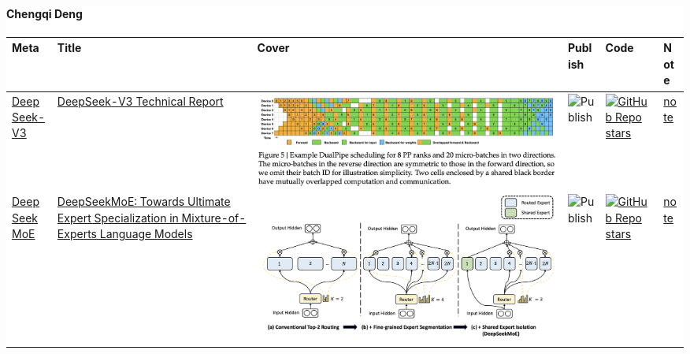 
#### Chengqi Deng


| Meta | Title | Cover | Publish | Code | Note |
|:-----|:------|:------|:--------|:-----|:-----|
| [DeepSeek-V3](./meta/2024/DeepSeek-V3.prototxt) | [DeepSeek-V3 Technical Report](http://arxiv.org/abs/2412.19437v1) | ![cover](./notes/2024/DeepSeek-V3/fig5.png) | ![Publish](https://img.shields.io/badge/2024-arXiv-1E88E5) | [![GitHub Repo stars](https://img.shields.io/github/stars/deepseek-ai/DeepSeek-V3)](https://github.com/deepseek-ai/DeepSeek-V3) | [note](./notes/2024/DeepSeek-V3/note.md) |
| [DeepSeekMoE](./meta/2024/DeepSeekMoE.prototxt) | [DeepSeekMoE: Towards Ultimate Expert Specialization in Mixture-of-Experts Language Models](http://arxiv.org/abs/2401.06066v1) | ![cover](./notes/2024/DeepSeekMoE/fig2.png) | ![Publish](https://img.shields.io/badge/2024-arXiv-1E88E5) | [![GitHub Repo stars](https://img.shields.io/github/stars/deepseek-ai/DeepSeek-MoE)](https://github.com/deepseek-ai/DeepSeek-MoE) | [note](./notes/2024/DeepSeekMoE/note.md) |